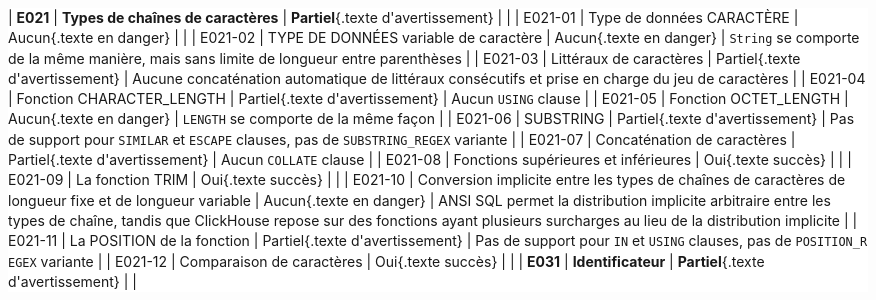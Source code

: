 | **E021**   | **Types de chaînes de caractères**                                                                                                                          | **Partiel**{.texte d'avertissement} |                                                                                                                                                                                                                       |
| E021-01    | Type de données CARACTÈRE                                                                                                                                   | Aucun{.texte en danger}             |                                                                                                                                                                                                                       |
| E021-02    | TYPE DE DONNÉES variable de caractère                                                                                                                       | Aucun{.texte en danger}             | `String` se comporte de la même manière, mais sans limite de longueur entre parenthèses                                                                                                                               |
| E021-03    | Littéraux de caractères                                                                                                                                     | Partiel{.texte d'avertissement}     | Aucune concaténation automatique de littéraux consécutifs et prise en charge du jeu de caractères                                                                                                                     |
| E021-04    | Fonction CHARACTER\_LENGTH                                                                                                                                  | Partiel{.texte d'avertissement}     | Aucun `USING` clause                                                                                                                                                                                                  |
| E021-05    | Fonction OCTET\_LENGTH                                                                                                                                      | Aucun{.texte en danger}             | `LENGTH` se comporte de la même façon                                                                                                                                                                                 |
| E021-06    | SUBSTRING                                                                                                                                                   | Partiel{.texte d'avertissement}     | Pas de support pour `SIMILAR` et `ESCAPE` clauses, pas de `SUBSTRING_REGEX` variante                                                                                                                                  |
| E021-07    | Concaténation de caractères                                                                                                                                 | Partiel{.texte d'avertissement}     | Aucun `COLLATE` clause                                                                                                                                                                                                |
| E021-08    | Fonctions supérieures et inférieures                                                                                                                        | Oui{.texte succès}                  |                                                                                                                                                                                                                       |
| E021-09    | La fonction TRIM                                                                                                                                            | Oui{.texte succès}                  |                                                                                                                                                                                                                       |
| E021-10    | Conversion implicite entre les types de chaînes de caractères de longueur fixe et de longueur variable                                                      | Aucun{.texte en danger}             | ANSI SQL permet la distribution implicite arbitraire entre les types de chaîne, tandis que ClickHouse repose sur des fonctions ayant plusieurs surcharges au lieu de la distribution implicite                        |
| E021-11    | La POSITION de la fonction                                                                                                                                  | Partiel{.texte d'avertissement}     | Pas de support pour `IN` et `USING` clauses, pas de `POSITION_REGEX` variante                                                                                                                                         |
| E021-12    | Comparaison de caractères                                                                                                                                   | Oui{.texte succès}                  |                                                                                                                                                                                                                       |
| **E031**   | **Identificateur**                                                                                                                                          | **Partiel**{.texte d'avertissement} |                                                                                                                                                                                                                       |